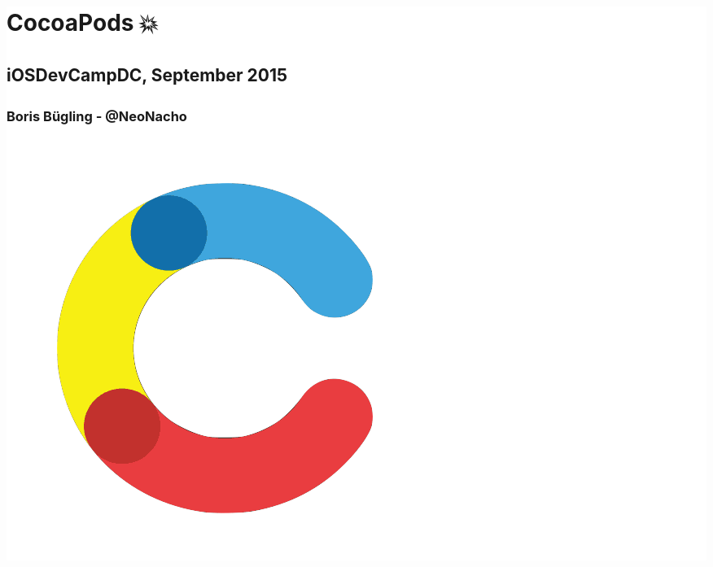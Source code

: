 # CocoaPods 💥

## iOSDevCampDC, September 2015

### Boris Bügling - @NeoNacho

![20%, original, inline](images/contentful.png)
